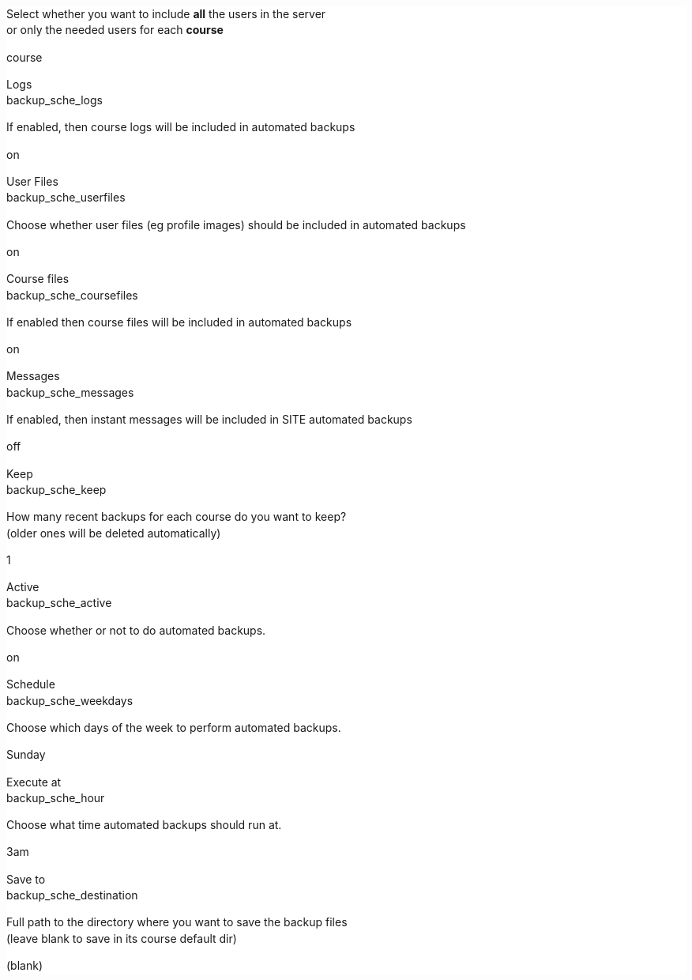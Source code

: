 <td><p>Select whether you want to include <strong>all</strong> the users in the server<br />
or only the needed users for each <strong>course</strong></p></td>
<td><p>course</p></td>
</tr>
<tr class="odd">
<td><p>Logs<br />
backup_sche_logs</p></td>
<td><p>If enabled, then course logs will be included in automated backups</p></td>
<td><p>on</p></td>
</tr>
<tr class="even">
<td><p>User Files<br />
backup_sche_userfiles</p></td>
<td><p>Choose whether user files (eg profile images) should be included in automated backups</p></td>
<td><p>on</p></td>
</tr>
<tr class="odd">
<td><p>Course files<br />
backup_sche_coursefiles</p></td>
<td><p>If enabled then course files will be included in automated backups</p></td>
<td><p>on</p></td>
</tr>
<tr class="even">
<td><p>Messages<br />
backup_sche_messages</p></td>
<td><p>If enabled, then instant messages will be included in SITE automated backups</p></td>
<td><p>off</p></td>
</tr>
<tr class="odd">
<td><p>Keep<br />
backup_sche_keep</p></td>
<td><p>How many recent backups for each course do you want to keep?<br />
(older ones will be deleted automatically)</p></td>
<td><p>1</p></td>
</tr>
<tr class="even">
<td><p>Active<br />
backup_sche_active</p></td>
<td><p>Choose whether or not to do automated backups.</p></td>
<td><p>on</p></td>
</tr>
<tr class="odd">
<td><p>Schedule<br />
backup_sche_weekdays</p></td>
<td><p>Choose which days of the week to perform automated backups.</p></td>
<td><p>Sunday</p></td>
</tr>
<tr class="even">
<td><p>Execute at<br />
backup_sche_hour</p></td>
<td><p>Choose what time automated backups should run at.</p></td>
<td><p>3am</p></td>
</tr>
<tr class="odd">
<td><p>Save to<br />
backup_sche_destination</p></td>
<td><p>Full path to the directory where you want to save the backup files<br />
(leave blank to save in its course default dir)</p></td>
<td><p>(blank)</p></td>
</tr>
</tbody>
</table>
